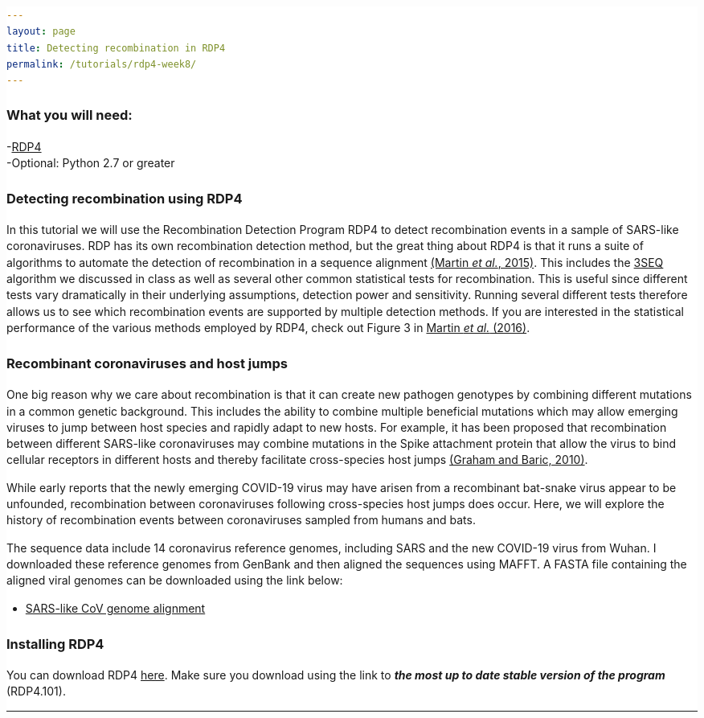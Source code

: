```yaml
---
layout: page
title: Detecting recombination in RDP4
permalink: /tutorials/rdp4-week8/
---
```


### What you will need:

-[RDP4][rdp4] <br>
-Optional: Python 2.7 or greater

[rdp4]: <http://web.cbio.uct.ac.za/~darren/rdp.html>

### Detecting recombination using RDP4

In this tutorial we will use the Recombination Detection Program RDP4 to detect recombination events in a sample of SARS-like coronaviruses. RDP has its own recombination detection method, but the great thing about RDP4 is that it runs a suite of algorithms to automate the detection of recombination in a sequence alignment [(Martin *et al.*, 2015)][martin-2015]. This includes the [3SEQ][3seq] algorithm we discussed in class as well as several other common statistical tests for recombination. This is useful since different tests vary dramatically in their underlying assumptions, detection power and sensitivity. Running several different tests therefore allows us to see which recombination events are supported by multiple detection methods. If you are interested in the statistical performance of the various methods employed by RDP4, check out Figure 3 in [Martin *et al.* (2016)][martin-2016].  

[martin-2015]: <https://doi.org/10.1093/ve/vev003>
[3seq]: <https://www.genetics.org/content/176/2/1035.short>
[martin-2016]: <https://link.springer.com/protocol/10.1007/978-1-4939-6622-6_17>

### Recombinant coronaviruses and host jumps

One big reason why we care about recombination is that it can create new pathogen genotypes by combining different mutations in a common genetic background. This includes the ability to combine multiple beneficial mutations which may allow emerging viruses to jump between host species and rapidly adapt to new hosts. For example, it has been proposed that recombination between different SARS-like coronaviruses may combine mutations in the Spike attachment protein that allow the virus to bind cellular receptors in different hosts and thereby facilitate cross-species host jumps [(Graham and Baric, 2010)][graham-2010].

[graham-2010]: <https://jvi.asm.org/content/84/7/3134.short>

While early reports that the newly emerging COVID-19 virus may have arisen from a recombinant bat-snake virus appear to be unfounded, recombination between coronaviruses following cross-species host jumps does occur. Here, we will explore the history of recombination events between coronaviruses sampled from humans and bats. 

The sequence data include 14 coronavirus reference genomes, including SARS and the new COVID-19 virus from Wuhan. I downloaded these reference genomes from GenBank and then aligned the sequences using MAFFT. A FASTA file containing the aligned viral genomes can be downloaded using the link below:

* [SARS-like CoV genome alignment][CoV-seqs]

[CoV-seqs]: <{{site.baseurl}}/tutorials/rdp4-week8/sars-like-CoVs-aligned.fasta>

### Installing RDP4

You can download RDP4 [here][rdp4]. Make sure you download using the link to ***the most up to date stable version of the program*** (RDP4.101).

---

[playonmac]: <https://www.playonmac.com/en/download.html>
[xquartz]: <https://www.xquartz.org>
[balt]: <https://github.com/evogytis/baltic>
[git-repo]: <https://github.com/davidrasm/MolEpi/tree/gh-pages/tutorials/rdp4-week8>
[rdp-manual]: <https://web.cbio.uct.ac.za/~darren/RDP4Manual.pdf>